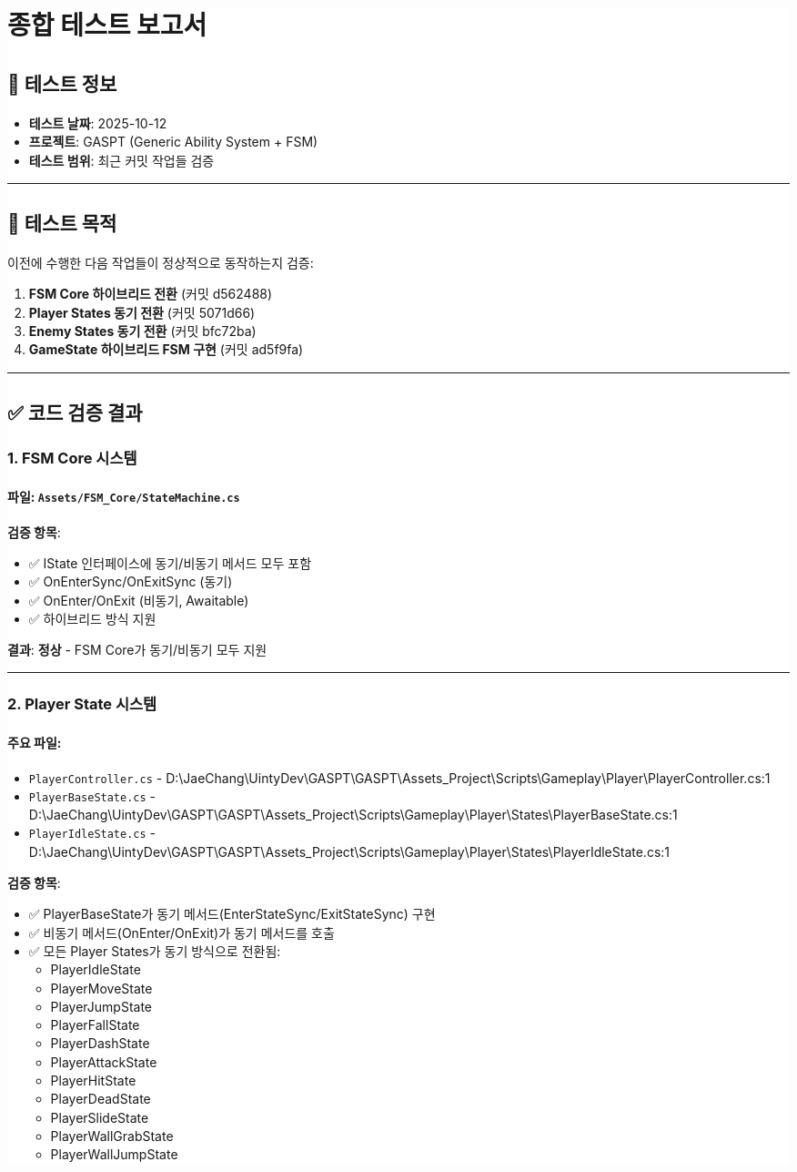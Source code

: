 # 종합 테스트 보고서

## 📅 테스트 정보
- **테스트 날짜**: 2025-10-12
- **프로젝트**: GASPT (Generic Ability System + FSM)
- **테스트 범위**: 최근 커밋 작업들 검증

---

## 🎯 테스트 목적

이전에 수행한 다음 작업들이 정상적으로 동작하는지 검증:
1. **FSM Core 하이브리드 전환** (커밋 d562488)
2. **Player States 동기 전환** (커밋 5071d66)
3. **Enemy States 동기 전환** (커밋 bfc72ba)
4. **GameState 하이브리드 FSM 구현** (커밋 ad5f9fa)

---

## ✅ 코드 검증 결과

### 1. FSM Core 시스템
#### 파일: `Assets/FSM_Core/StateMachine.cs`

**검증 항목**:
- ✅ IState 인터페이스에 동기/비동기 메서드 모두 포함
- ✅ OnEnterSync/OnExitSync (동기)
- ✅ OnEnter/OnExit (비동기, Awaitable)
- ✅ 하이브리드 방식 지원

**결과**: **정상** - FSM Core가 동기/비동기 모두 지원

---

### 2. Player State 시스템
#### 주요 파일:
- `PlayerController.cs` - D:\JaeChang\UintyDev\GASPT\GASPT\Assets\_Project\Scripts\Gameplay\Player\PlayerController.cs:1
- `PlayerBaseState.cs` - D:\JaeChang\UintyDev\GASPT\GASPT\Assets\_Project\Scripts\Gameplay\Player\States\PlayerBaseState.cs:1
- `PlayerIdleState.cs` - D:\JaeChang\UintyDev\GASPT\GASPT\Assets\_Project\Scripts\Gameplay\Player\States\PlayerIdleState.cs:1

**검증 항목**:
- ✅ PlayerBaseState가 동기 메서드(EnterStateSync/ExitStateSync) 구현
- ✅ 비동기 메서드(OnEnter/OnExit)가 동기 메서드를 호출
- ✅ 모든 Player States가 동기 방식으로 전환됨:
  - PlayerIdleState
  - PlayerMoveState
  - PlayerJumpState
  - PlayerFallState
  - PlayerDashState
  - PlayerAttackState
  - PlayerHitState
  - PlayerDeadState
  - PlayerSlideState
  - PlayerWallGrabState
  - PlayerWallJumpState
